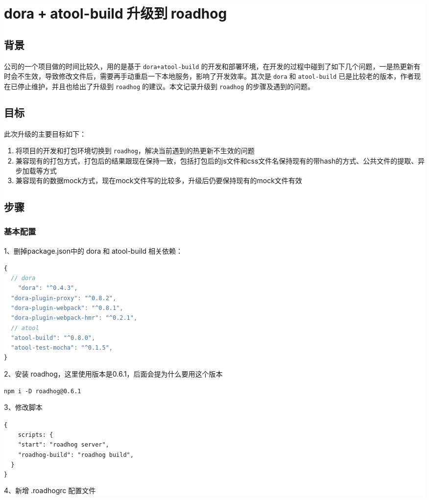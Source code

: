 # dora + atool-build 升级到 roadhog

## 背景

公司的一个项目做的时间比较久，用的是基于 `dora+atool-build` 的开发和部署环境，在开发的过程中碰到了如下几个问题，一是热更新有时会不生效，导致修改文件后，需要再手动重启一下本地服务，影响了开发效率。其次是 `dora` 和 `atool-build` 已是比较老的版本，作者现在已停止维护，并且也给出了升级到 `roadhog` 的建议。本文记录升级到 `roadhog` 的步骤及遇到的问题。

## 目标

此次升级的主要目标如下：

1. 将项目的开发和打包环境切换到 `roadhog`，解决当前遇到的热更新不生效的问题
2. 兼容现有的打包方式，打包后的结果跟现在保持一致，包括打包后的js文件和css文件名保持现有的带hash的方式、公共文件的提取、异步加载等方式
3. 兼容现有的数据mock方式，现在mock文件写的比较多，升级后仍要保持现有的mock文件有效

## 步骤

### 基本配置

1、删掉package.json中的 dora 和 atool-build 相关依赖：

```js
{
  // dora
	"dora": "^0.4.3",
  "dora-plugin-proxy": "^0.8.2",
  "dora-plugin-webpack": "^0.8.1",
  "dora-plugin-webpack-hmr": "^0.2.1",
  // atool
  "atool-build": "^0.8.0",
  "atool-test-mocha": "^0.1.5",
}
```

2、安装 roadhog，这里使用版本是0.6.1，后面会提为什么要用这个版本

```shell
npm i -D roadhog@0.6.1
```

3、修改脚本

```shell
{
	scripts: {
  	"start": "roadhog server",
    "roadhog-build": "roadhog build",
  }
}
```

4、新增 .roadhogrc 配置文件

